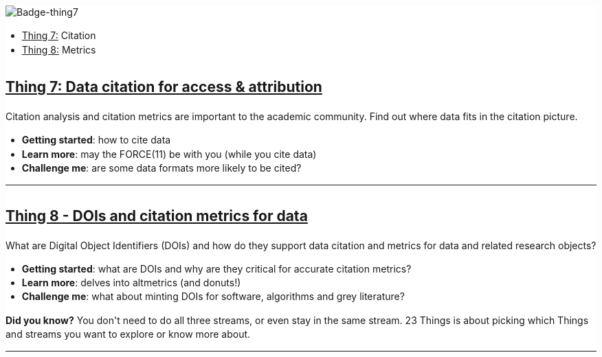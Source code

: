 ![Badge-thing7](https://www.ands.org.au/__data/assets/image/0006/494133/Badge-thing7.png)

-   [Thing
    7:](https://www.ands.org.au/working-with-data/skills/23-research-data-things/all23/thing-7)
    Citation
-   [Thing
    8:](https://www.ands.org.au/working-with-data/skills/23-research-data-things/all23/thing-8)
    Metrics

</div>

</div>

<div id="new_content_container_454996">

<div id="content_container_431551">

[Thing 7: Data citation for access & attribution](https://www.ands.org.au/working-with-data/skills/23-research-data-things/all23/thing-7)
-----------------------------------------------------------------------------------------------------------------------------------------

Citation analysis and citation metrics are important to the academic
community. Find out where data fits in the citation picture.

-   **Getting started**: how to cite data
-   **Learn more**: may the FORCE(11) be with you (while you cite data)
-   **Challenge me**: are some data formats more likely to be cited?

------------------------------------------------------------------------

</div>

</div>

<div id="new_content_container_465238">

<div id="content_container_433166_433166">

[Thing 8 - DOIs and citation metrics for data](https://www.ands.org.au/working-with-data/skills/23-research-data-things/all23/thing-8)
--------------------------------------------------------------------------------------------------------------------------------------

What are Digital Object Identifiers (DOIs) and how do they support data
citation and metrics for data and related research objects?

-   **Getting started**: what are DOIs and why are they critical for
    accurate citation metrics?
-   **Learn more**: delves into altmetrics (and donuts!)
-   **Challenge me**: what about minting DOIs for software, algorithms
    and grey literature?

**Did you know?** You don't need to do all three streams, or even stay
in the same stream. 23 Things is about picking which Things and streams
you want to explore or know more about.

------------------------------------------------------------------------

</div>
